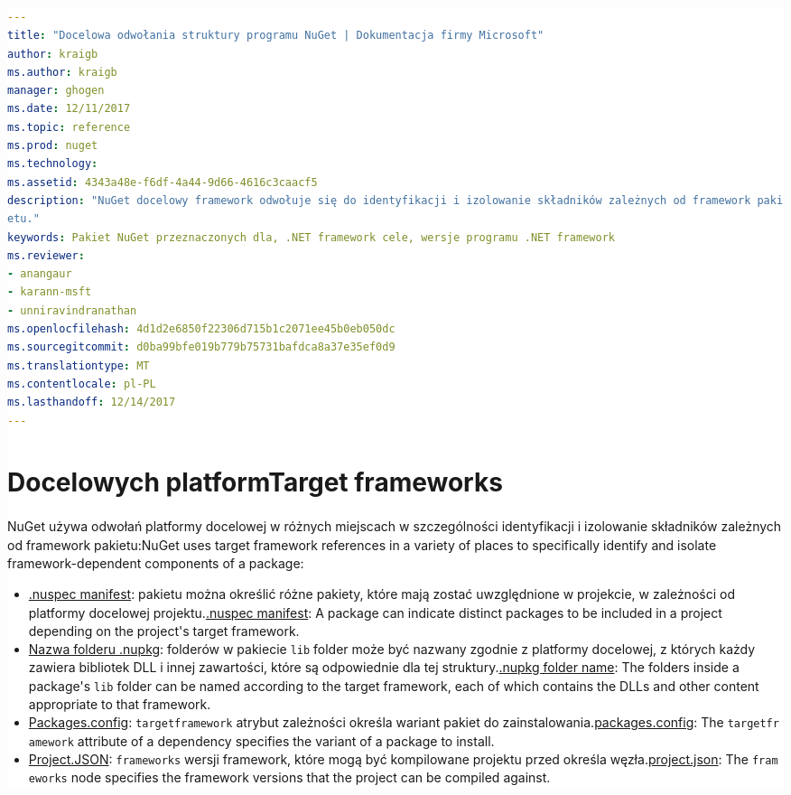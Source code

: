 ```yaml
---
title: "Docelowa odwołania struktury programu NuGet | Dokumentacja firmy Microsoft"
author: kraigb
ms.author: kraigb
manager: ghogen
ms.date: 12/11/2017
ms.topic: reference
ms.prod: nuget
ms.technology: 
ms.assetid: 4343a48e-f6df-4a44-9d66-4616c3caacf5
description: "NuGet docelowy framework odwołuje się do identyfikacji i izolowanie składników zależnych od framework pakietu."
keywords: Pakiet NuGet przeznaczonych dla, .NET framework cele, wersje programu .NET framework
ms.reviewer:
- anangaur
- karann-msft
- unniravindranathan
ms.openlocfilehash: 4d1d2e6850f22306d715b1c2071ee45b0eb050dc
ms.sourcegitcommit: d0ba99bfe019b779b75731bafdca8a37e35ef0d9
ms.translationtype: MT
ms.contentlocale: pl-PL
ms.lasthandoff: 12/14/2017
---
```

# <a name="target-frameworks"></a><span data-ttu-id="eb8c7-104">Docelowych platform</span><span class="sxs-lookup"><span data-stu-id="eb8c7-104">Target frameworks</span></span>

<span data-ttu-id="eb8c7-105">NuGet używa odwołań platformy docelowej w różnych miejscach w szczególności identyfikacji i izolowanie składników zależnych od framework pakietu:</span><span class="sxs-lookup"><span data-stu-id="eb8c7-105">NuGet uses target framework references in a variety of places to specifically identify and isolate framework-dependent components of a package:</span></span>

- <span data-ttu-id="eb8c7-106">[.nuspec manifest](../schema/nuspec.md): pakietu można określić różne pakiety, które mają zostać uwzględnione w projekcie, w zależności od platformy docelowej projektu.</span><span class="sxs-lookup"><span data-stu-id="eb8c7-106">[.nuspec manifest](../schema/nuspec.md): A package can indicate distinct packages to be included in a project depending on the project's target framework.</span></span>
- <span data-ttu-id="eb8c7-107">[Nazwa folderu .nupkg](../create-packages/creating-a-package.md#from-a-convention-based-working-directory): folderów w pakiecie `lib` folder może być nazwany zgodnie z platformy docelowej, z których każdy zawiera bibliotek DLL i innej zawartości, które są odpowiednie dla tej struktury.</span><span class="sxs-lookup"><span data-stu-id="eb8c7-107">[.nupkg folder name](../create-packages/creating-a-package.md#from-a-convention-based-working-directory): The folders inside a package's `lib` folder can be named according to the target framework, each of which contains the DLLs and other content appropriate to that framework.</span></span>
- <span data-ttu-id="eb8c7-108">[Packages.config](../Schema/packages-config.md): `targetframework` atrybut zależności określa wariant pakiet do zainstalowania.</span><span class="sxs-lookup"><span data-stu-id="eb8c7-108">[packages.config](../Schema/packages-config.md): The `targetframework` attribute of a dependency specifies the variant of a package to install.</span></span>
- <span data-ttu-id="eb8c7-109">[Project.JSON](../Schema/project-json.md): `frameworks` wersji framework, które mogą być kompilowane projektu przed określa węzła.</span><span class="sxs-lookup"><span data-stu-id="eb8c7-109">[project.json](../Schema/project-json.md): The `frameworks` node specifies the framework versions that the project can be compiled against.</span></span>
